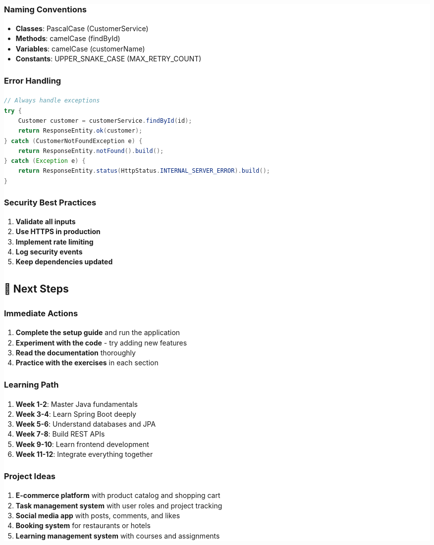 ### Naming Conventions
- **Classes**: PascalCase (CustomerService)
- **Methods**: camelCase (findById)
- **Variables**: camelCase (customerName)
- **Constants**: UPPER_SNAKE_CASE (MAX_RETRY_COUNT)

### Error Handling
```java
// Always handle exceptions
try {
    Customer customer = customerService.findById(id);
    return ResponseEntity.ok(customer);
} catch (CustomerNotFoundException e) {
    return ResponseEntity.notFound().build();
} catch (Exception e) {
    return ResponseEntity.status(HttpStatus.INTERNAL_SERVER_ERROR).build();
}
```

### Security Best Practices
1. **Validate all inputs**
2. **Use HTTPS in production**
3. **Implement rate limiting**
4. **Log security events**
5. **Keep dependencies updated**

## 🚀 Next Steps

### Immediate Actions
1. **Complete the setup guide** and run the application
2. **Experiment with the code** - try adding new features
3. **Read the documentation** thoroughly
4. **Practice with the exercises** in each section

### Learning Path
1. **Week 1-2**: Master Java fundamentals
2. **Week 3-4**: Learn Spring Boot deeply
3. **Week 5-6**: Understand databases and JPA
4. **Week 7-8**: Build REST APIs
5. **Week 9-10**: Learn frontend development
6. **Week 11-12**: Integrate everything together

### Project Ideas
1. **E-commerce platform** with product catalog and shopping cart
2. **Task management system** with user roles and project tracking
3. **Social media app** with posts, comments, and likes
4. **Booking system** for restaurants or hotels
5. **Learning management system** with courses and assignments
